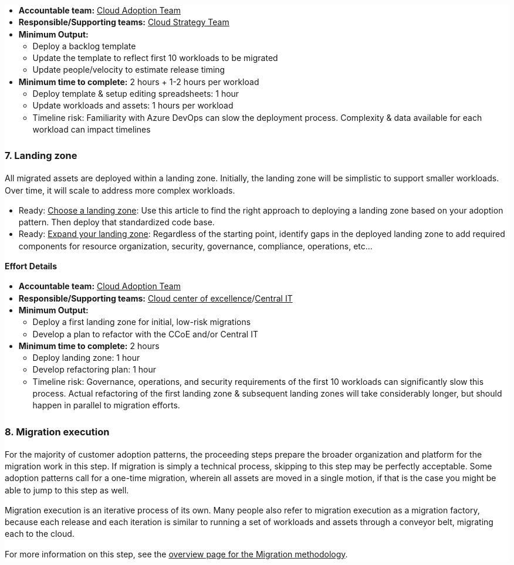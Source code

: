 - **Accountable team:** [Cloud Adoption Team](../organize/cloud-adoption.md)
- **Responsible/Supporting teams:** [Cloud Strategy Team](../organize/cloud-strategy.md)
- **Minimum Output:** 
    - Deploy a backlog template
    - Update the template to reflect first 10 workloads to be migrated
    - Update people/velocity to estimate release timing
- **Minimum time to complete:** 2 hours + 1-2 hours per workload
    - Deploy template & setup editing spreadsheets: 1 hour
    - Update workloads and assets: 1 hours per workload
    - Timeline risk: Familiarity with Azure DevOps can slow the deployment process. Complexity & data available for each workload can impact timelines

### 7. Landing zone

All migrated assets are deployed within a landing zone. Initially, the landing zone will be simplistic to support smaller workloads. Over time, it will scale to address more complex workloads.

- Ready: [Choose a landing zone](../ready/landing-zone/first-landing-zone.md): Use this article to find the right approach to deploying a landing zone based on your adoption pattern. Then deploy that standardized code base.
- Ready: [Expand your landing zone](../ready/considerations/index.md): Regardless of the starting point, identify gaps in the deployed landing zone to add required components for resource organization, security, governance, compliance, operations, etc...

**Effort Details**

- **Accountable team:** [Cloud Adoption Team](../organize/cloud-adoption.md)
- **Responsible/Supporting teams:** [Cloud center of excellence](../organize/cloud-center-of-excellence.md)/[Central IT](../organize/central-it.md)
- **Minimum Output:** 
    - Deploy a first landing zone for initial, low-risk migrations
    - Develop a plan to refactor with the CCoE and/or Central IT
- **Minimum time to complete:** 2 hours
    - Deploy landing zone: 1 hour
    - Develop refactoring plan: 1 hour
    - Timeline risk: Governance, operations, and security requirements of the first 10 workloads can significantly slow this process. Actual refactoring of the first landing zone & subsequent landing zones will take considerably longer, but should happen in parallel to migration efforts.

### 8. Migration execution

For the majority of customer adoption patterns, the proceeding steps prepare the broader organization and platform for the migration work in this step. If migration is simply a technical process, skipping to this step may be perfectly acceptable. Some adoption patterns call for a one-time migration, wherein all assets are moved in a single motion, if that is the case you might be able to jump to this step as well.

Migration execution is an iterative process of its own. Many people also refer to migration execution as a migration factory, because each release and each iteration is similar to running a set of workloads and assets through a conveyor belt, migrating each to the cloud.

For more information on this step, see the [overview page for the Migration methodology](../migrate/index.md).
